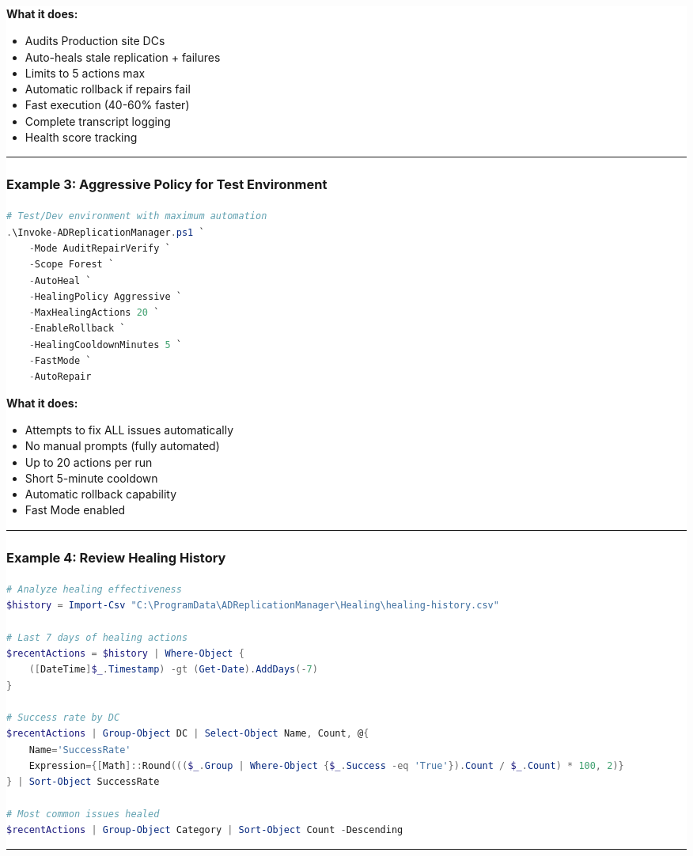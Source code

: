 **What it does:**
- Audits Production site DCs
- Auto-heals stale replication + failures
- Limits to 5 actions max
- Automatic rollback if repairs fail
- Fast execution (40-60% faster)
- Complete transcript logging
- Health score tracking

---

### Example 3: Aggressive Policy for Test Environment
```powershell
# Test/Dev environment with maximum automation
.\Invoke-ADReplicationManager.ps1 `
    -Mode AuditRepairVerify `
    -Scope Forest `
    -AutoHeal `
    -HealingPolicy Aggressive `
    -MaxHealingActions 20 `
    -EnableRollback `
    -HealingCooldownMinutes 5 `
    -FastMode `
    -AutoRepair
```

**What it does:**
- Attempts to fix ALL issues automatically
- No manual prompts (fully automated)
- Up to 20 actions per run
- Short 5-minute cooldown
- Automatic rollback capability
- Fast Mode enabled

---

### Example 4: Review Healing History
```powershell
# Analyze healing effectiveness
$history = Import-Csv "C:\ProgramData\ADReplicationManager\Healing\healing-history.csv"

# Last 7 days of healing actions
$recentActions = $history | Where-Object {
    ([DateTime]$_.Timestamp) -gt (Get-Date).AddDays(-7)
}

# Success rate by DC
$recentActions | Group-Object DC | Select-Object Name, Count, @{
    Name='SuccessRate'
    Expression={[Math]::Round((($_.Group | Where-Object {$_.Success -eq 'True'}).Count / $_.Count) * 100, 2)}
} | Sort-Object SuccessRate

# Most common issues healed
$recentActions | Group-Object Category | Sort-Object Count -Descending
```

---
